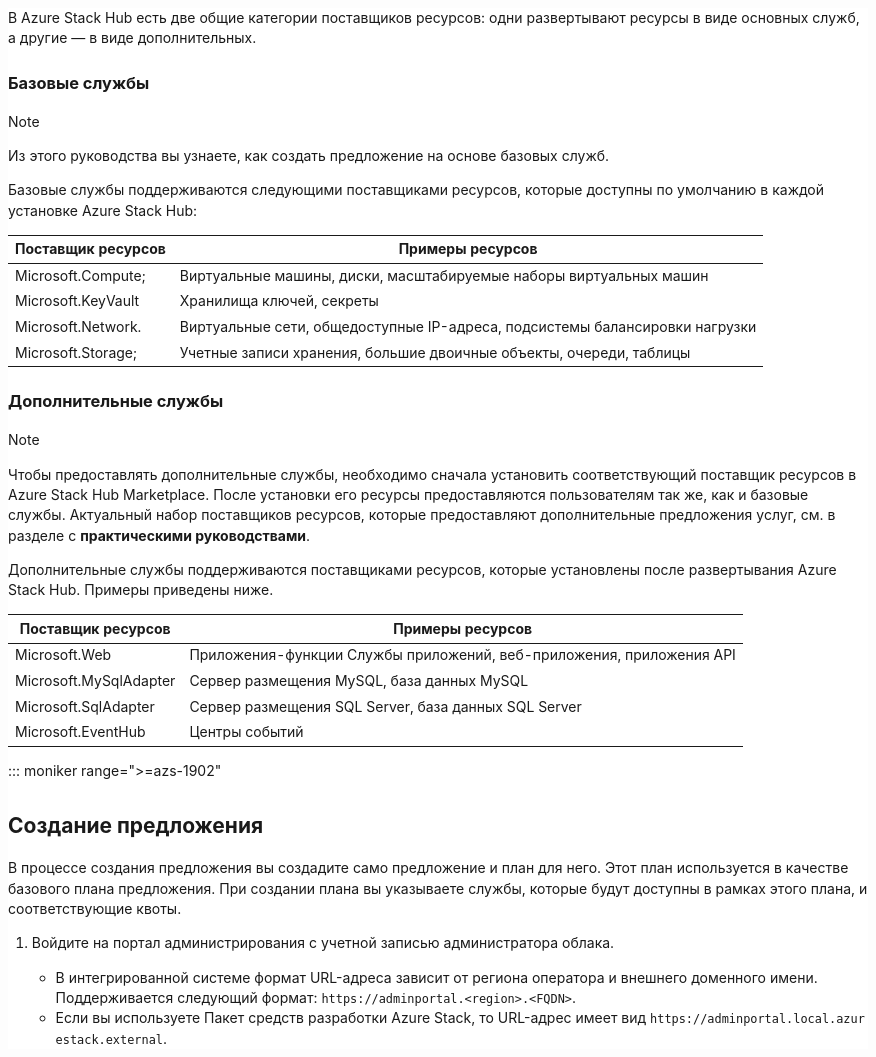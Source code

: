 В Azure Stack Hub есть две общие категории поставщиков ресурсов: одни развертывают ресурсы в виде основных служб, а другие — в виде дополнительных.

### <a name="foundational-services"></a>Базовые службы

>[!NOTE]
> Из этого руководства вы узнаете, как создать предложение на основе базовых служб. 

Базовые службы поддерживаются следующими поставщиками ресурсов, которые доступны по умолчанию в каждой установке Azure Stack Hub:

| Поставщик ресурсов | Примеры ресурсов |
| ----------------- | ------------------|
| Microsoft.Compute; | Виртуальные машины, диски, масштабируемые наборы виртуальных машин |
| Microsoft.KeyVault | Хранилища ключей, секреты |
| Microsoft.Network. | Виртуальные сети, общедоступные IP-адреса, подсистемы балансировки нагрузки |
| Microsoft.Storage; | Учетные записи хранения, большие двоичные объекты, очереди, таблицы |

### <a name="value-add-services"></a>Дополнительные службы

>[!NOTE]
> Чтобы предоставлять дополнительные службы, необходимо сначала установить соответствующий поставщик ресурсов в Azure Stack Hub Marketplace. После установки его ресурсы предоставляются пользователям так же, как и базовые службы. Актуальный набор поставщиков ресурсов, которые предоставляют дополнительные предложения услуг, см. в разделе с **практическими руководствами**.

Дополнительные службы поддерживаются поставщиками ресурсов, которые установлены после развертывания Azure Stack Hub. Примеры приведены ниже.

| Поставщик ресурсов | Примеры ресурсов |
| ----------------- | ------------------------- |
| Microsoft.Web | Приложения-функции Службы приложений, веб-приложения, приложения API | 
| Microsoft.MySqlAdapter | Сервер размещения MySQL, база данных MySQL | 
| Microsoft.SqlAdapter | Сервер размещения SQL Server, база данных SQL Server |
| Microsoft.EventHub | Центры событий |

::: moniker range=">=azs-1902"

## <a name="create-an-offer"></a>Создание предложения

В процессе создания предложения вы создадите само предложение и план для него. Этот план используется в качестве базового плана предложения. При создании плана вы указываете службы, которые будут доступны в рамках этого плана, и соответствующие квоты.

1. Войдите на портал администрирования с учетной записью администратора облака.

    - В интегрированной системе формат URL-адреса зависит от региона оператора и внешнего доменного имени. Поддерживается следующий формат: `https://adminportal.<region>.<FQDN>`.
    - Если вы используете Пакет средств разработки Azure Stack, то URL-адрес имеет вид `https://adminportal.local.azurestack.external`.
